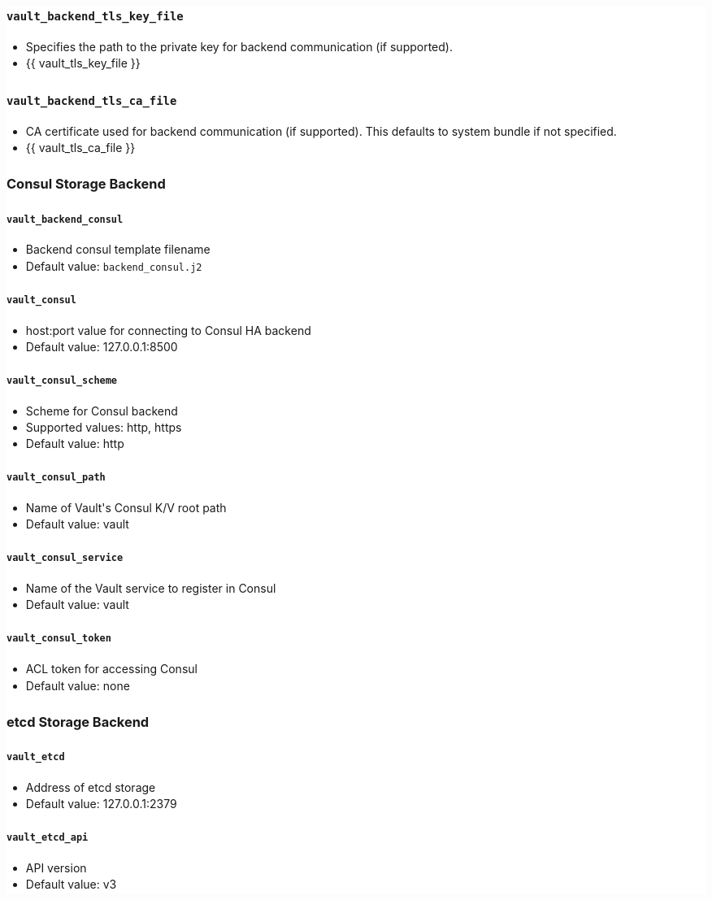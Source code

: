 ### `vault_backend_tls_key_file`

- Specifies the path to the private key for backend communication (if supported).
- {{ vault_tls_key_file }}

### `vault_backend_tls_ca_file`

- CA certificate used for backend communication (if supported). This defaults to system bundle if not specified.
- {{ vault_tls_ca_file }}

### Consul Storage Backend

#### `vault_backend_consul`

- Backend consul template filename
- Default value: `backend_consul.j2`

#### `vault_consul`

- host:port value for connecting to Consul HA backend
- Default value: 127.0.0.1:8500

#### `vault_consul_scheme`

- Scheme for Consul backend
- Supported values: http, https
- Default value: http

#### `vault_consul_path`

- Name of Vault's Consul K/V root path
- Default value: vault

#### `vault_consul_service`

- Name of the Vault service to register in Consul
- Default value: vault

#### `vault_consul_token`

- ACL token for accessing Consul
- Default value: none

### etcd Storage Backend

#### `vault_etcd`

- Address of etcd storage
- Default value: 127.0.0.1:2379

#### `vault_etcd_api`

- API version
- Default value: v3
